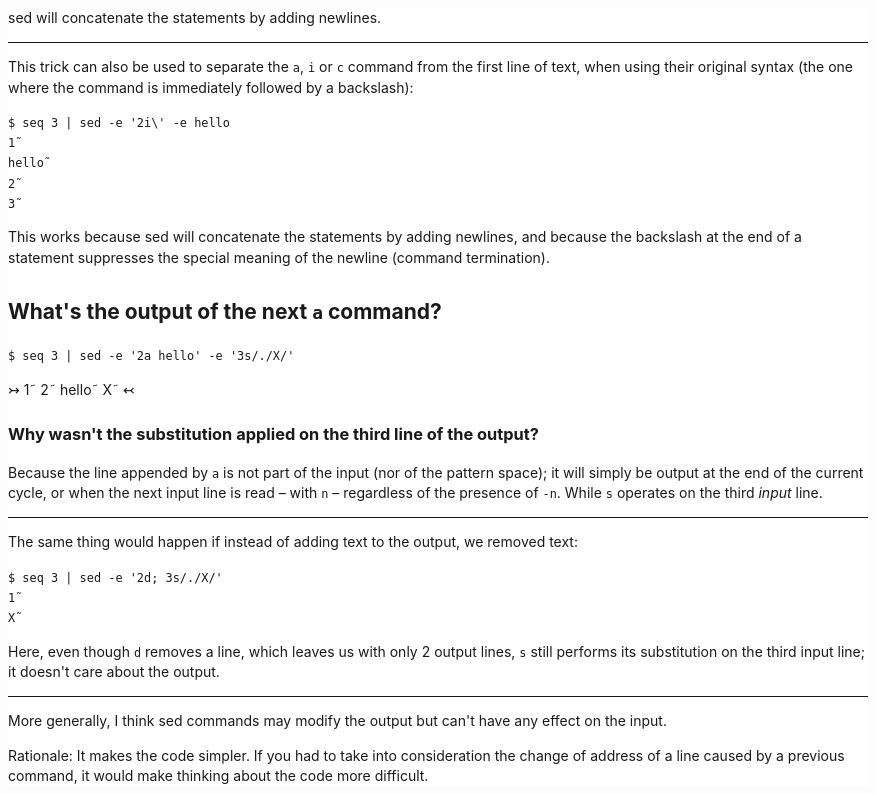 sed will concatenate the statements by adding newlines.

---

This trick  can also be used  to separate the `a`,  `i` or `c` command  from the
first line of text, when using their  original syntax (the one where the command
is immediately followed by a backslash):

    $ seq 3 | sed -e '2i\' -e hello
    1˜
    hello˜
    2˜
    3˜

This works because  sed will concatenate the statements by  adding newlines, and
because the backslash  at the end of a statement  suppresses the special meaning
of the newline (command termination).

###
## What's the output of the next `a` command?

    $ seq 3 | sed -e '2a hello' -e '3s/./X/'
↣
    1˜
    2˜
    hello˜
    X˜
↢

### Why wasn't the substitution applied on the third line of the output?

Because the line  appended by `a` is not  part of the input (nor  of the pattern
space); it will  simply be output at the  end of the current cycle,  or when the
next input line is read – with `n` – regardless of the presence of `-n`.
While `s` operates on the third *input* line.

---

The same thing would happen if instead of adding text to the output, we removed text:

    $ seq 3 | sed -e '2d; 3s/./X/'
    1˜
    X˜

Here, even though `d` removes a line,  which leaves us with only 2 output lines,
`s` still  performs its substitution  on the third  input line; it  doesn't care
about the output.

---

More generally, I  think sed commands may  modify the output but  can't have any
effect on the input.

Rationale: It makes the code simpler.
If you had to take into consideration the  change of address of a line caused by
a previous command, it would make thinking about the code more difficult.
